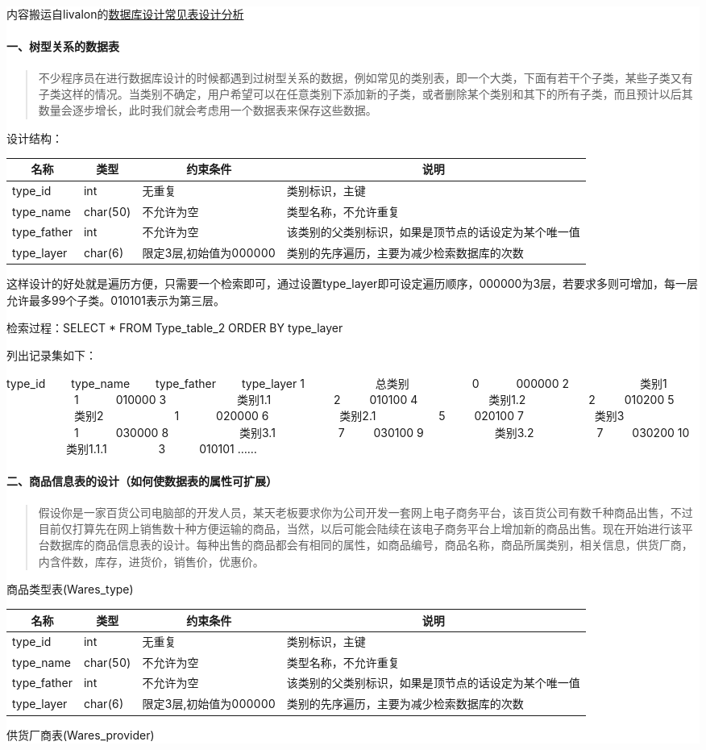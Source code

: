 内容搬运自livalon的[数据库设计常见表设计分析](https://www.cnblogs.com/zheng123/p/11334390.html)

#### 一、树型关系的数据表

>  不少程序员在进行数据库设计的时候都遇到过树型关系的数据，例如常见的类别表，即一个大类，下面有若干个子类，某些子类又有子类这样的情况。当类别不确定，用户希望可以在任意类别下添加新的子类，或者删除某个类别和其下的所有子类，而且预计以后其数量会逐步增长，此时我们就会考虑用一个数据表来保存这些数据。

设计结构：

| 名称        | 类型     | 约束条件               | 说明                                                 |
| ----------- | -------- | ---------------------- | ---------------------------------------------------- |
| type_id     | int      | 无重复                 | 类别标识，主键                                       |
| type_name   | char(50) | 不允许为空             | 类型名称，不允许重复                                 |
| type_father | int      | 不允许为空             | 该类别的父类别标识，如果是顶节点的话设定为某个唯一值 |
| type_layer  | char(6)  | 限定3层,初始值为000000 | 类别的先序遍历，主要为减少检索数据库的次数           |

这样设计的好处就是遍历方便，只需要一个检索即可，通过设置type_layer即可设定遍历顺序，000000为3层，若要求多则可增加，每一层允许最多99个子类。010101表示为第三层。

检索过程：SELECT * FROM Type_table_2 ORDER BY type_layer

列出记录集如下：

type_id 　　type_name 　　type_father 　　type_layer
1 　　　　　　总类别 　　　　　 0 　　　000000
2 　　　　　　类别1 　　　　　　1　　　 010000
3 　　　　　　类别1.1 　　　　　 2 　　  010100
4 　　　　　　类别1.2 　　　　　 2 　　  010200
5 　　　　　　类别2 　　　　　　1　　　 020000
6 　　　　　　类别2.1 　　　　　 5 　　  020100
7 　　　　　　类别3 　　　　　　1 　　　030000
8 　　　　　　类别3.1 　　　　　 7 　　  030100
9 　　　　　　类别3.2 　　　　　 7 　　  030200
10 　　　　　 类别1.1.1 　　　　 3　　　010101
……　　　　

#### 二、商品信息表的设计（如何使数据表的属性可扩展）

> 假设你是一家百货公司电脑部的开发人员，某天老板要求你为公司开发一套网上电子商务平台，该百货公司有数千种商品出售，不过目前仅打算先在网上销售数十种方便运输的商品，当然，以后可能会陆续在该电子商务平台上增加新的商品出售。现在开始进行该平台数据库的商品信息表的设计。每种出售的商品都会有相同的属性，如商品编号，商品名称，商品所属类别，相关信息，供货厂商，内含件数，库存，进货价，销售价，优惠价。

商品类型表(Wares_type)

| 名称        | 类型     | 约束条件               | 说明                                                 |
| ----------- | -------- | ---------------------- | ---------------------------------------------------- |
| type_id     | int      | 无重复                 | 类别标识，主键                                       |
| type_name   | char(50) | 不允许为空             | 类型名称，不允许重复                                 |
| type_father | int      | 不允许为空             | 该类别的父类别标识，如果是顶节点的话设定为某个唯一值 |
| type_layer  | char(6)  | 限定3层,初始值为000000 | 类别的先序遍历，主要为减少检索数据库的次数           |

供货厂商表(Wares_provider)
